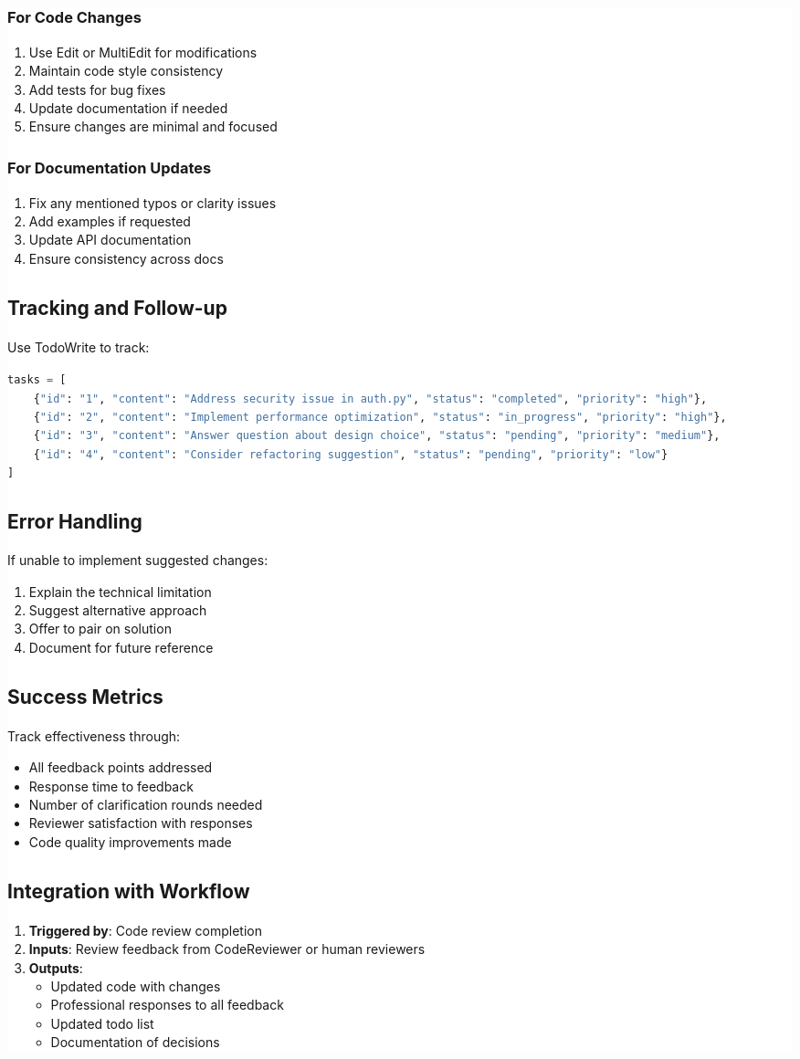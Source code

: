 ### For Code Changes
1. Use Edit or MultiEdit for modifications
2. Maintain code style consistency
3. Add tests for bug fixes
4. Update documentation if needed
5. Ensure changes are minimal and focused

### For Documentation Updates
1. Fix any mentioned typos or clarity issues
2. Add examples if requested
3. Update API documentation
4. Ensure consistency across docs

## Tracking and Follow-up

Use TodoWrite to track:
```python
tasks = [
    {"id": "1", "content": "Address security issue in auth.py", "status": "completed", "priority": "high"},
    {"id": "2", "content": "Implement performance optimization", "status": "in_progress", "priority": "high"},
    {"id": "3", "content": "Answer question about design choice", "status": "pending", "priority": "medium"},
    {"id": "4", "content": "Consider refactoring suggestion", "status": "pending", "priority": "low"}
]
```

## Error Handling

If unable to implement suggested changes:
1. Explain the technical limitation
2. Suggest alternative approach
3. Offer to pair on solution
4. Document for future reference

## Success Metrics

Track effectiveness through:
- All feedback points addressed
- Response time to feedback
- Number of clarification rounds needed
- Reviewer satisfaction with responses
- Code quality improvements made

## Integration with Workflow

1. **Triggered by**: Code review completion
2. **Inputs**: Review feedback from CodeReviewer or human reviewers
3. **Outputs**:
   - Updated code with changes
   - Professional responses to all feedback
   - Updated todo list
   - Documentation of decisions

